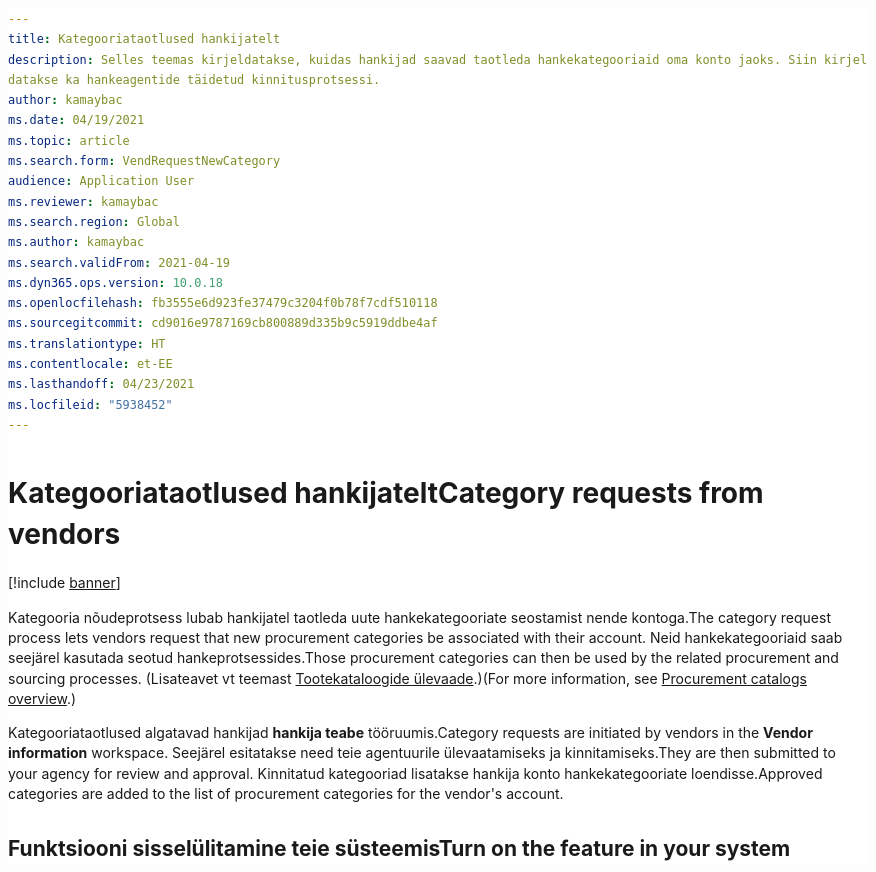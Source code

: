 ```yaml
---
title: Kategooriataotlused hankijatelt
description: Selles teemas kirjeldatakse, kuidas hankijad saavad taotleda hankekategooriaid oma konto jaoks. Siin kirjeldatakse ka hankeagentide täidetud kinnitusprotsessi.
author: kamaybac
ms.date: 04/19/2021
ms.topic: article
ms.search.form: VendRequestNewCategory
audience: Application User
ms.reviewer: kamaybac
ms.search.region: Global
ms.author: kamaybac
ms.search.validFrom: 2021-04-19
ms.dyn365.ops.version: 10.0.18
ms.openlocfilehash: fb3555e6d923fe37479c3204f0b78f7cdf510118
ms.sourcegitcommit: cd9016e9787169cb800889d335b9c5919ddbe4af
ms.translationtype: HT
ms.contentlocale: et-EE
ms.lasthandoff: 04/23/2021
ms.locfileid: "5938452"
---
```

# <a name="category-requests-from-vendors"></a><span data-ttu-id="8b479-104">Kategooriataotlused hankijatelt</span><span class="sxs-lookup"><span data-stu-id="8b479-104">Category requests from vendors</span></span>

[!include [banner](../includes/banner.md)]

<span data-ttu-id="8b479-105">Kategooria nõudeprotsess lubab hankijatel taotleda uute hankekategooriate seostamist nende kontoga.</span><span class="sxs-lookup"><span data-stu-id="8b479-105">The category request process lets vendors request that new procurement categories be associated with their account.</span></span> <span data-ttu-id="8b479-106">Neid hankekategooriaid saab seejärel kasutada seotud hankeprotsessides.</span><span class="sxs-lookup"><span data-stu-id="8b479-106">Those procurement categories can then be used by the related procurement and sourcing processes.</span></span> <span data-ttu-id="8b479-107">(Lisateavet vt teemast [Tootekataloogide ülevaade](procurement-catalogs.md).)</span><span class="sxs-lookup"><span data-stu-id="8b479-107">(For more information, see [Procurement catalogs overview](procurement-catalogs.md).)</span></span>

<span data-ttu-id="8b479-108">Kategooriataotlused algatavad hankijad **hankija teabe** tööruumis.</span><span class="sxs-lookup"><span data-stu-id="8b479-108">Category requests are initiated by vendors in the **Vendor information** workspace.</span></span> <span data-ttu-id="8b479-109">Seejärel esitatakse need teie agentuurile ülevaatamiseks ja kinnitamiseks.</span><span class="sxs-lookup"><span data-stu-id="8b479-109">They are then submitted to your agency for review and approval.</span></span> <span data-ttu-id="8b479-110">Kinnitatud kategooriad lisatakse hankija konto hankekategooriate loendisse.</span><span class="sxs-lookup"><span data-stu-id="8b479-110">Approved categories are added to the list of procurement categories for the vendor's account.</span></span>

## <a name="turn-on-the-feature-in-your-system"></a><span data-ttu-id="8b479-111">Funktsiooni sisselülitamine teie süsteemis</span><span class="sxs-lookup"><span data-stu-id="8b479-111">Turn on the feature in your system</span></span>
